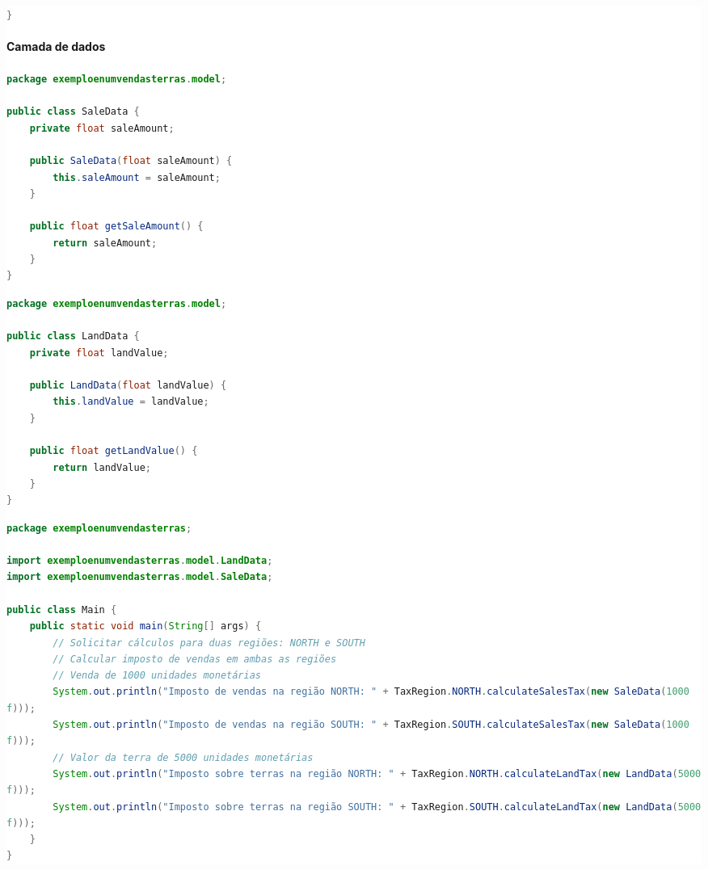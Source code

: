```java
}
```

#### Camada de dados 
```java
package exemploenumvendasterras.model;

public class SaleData {
    private float saleAmount;

    public SaleData(float saleAmount) {
        this.saleAmount = saleAmount;
    }

    public float getSaleAmount() {
        return saleAmount;
    }
}
```

```java
package exemploenumvendasterras.model;

public class LandData {
    private float landValue;

    public LandData(float landValue) {
        this.landValue = landValue;
    }

    public float getLandValue() {
        return landValue;
    }
}
```

```java
package exemploenumvendasterras;

import exemploenumvendasterras.model.LandData;
import exemploenumvendasterras.model.SaleData;

public class Main {
    public static void main(String[] args) {
        // Solicitar cálculos para duas regiões: NORTH e SOUTH
        // Calcular imposto de vendas em ambas as regiões
        // Venda de 1000 unidades monetárias
        System.out.println("Imposto de vendas na região NORTH: " + TaxRegion.NORTH.calculateSalesTax(new SaleData(1000f)));
        System.out.println("Imposto de vendas na região SOUTH: " + TaxRegion.SOUTH.calculateSalesTax(new SaleData(1000f)));
        // Valor da terra de 5000 unidades monetárias
        System.out.println("Imposto sobre terras na região NORTH: " + TaxRegion.NORTH.calculateLandTax(new LandData(5000f)));
        System.out.println("Imposto sobre terras na região SOUTH: " + TaxRegion.SOUTH.calculateLandTax(new LandData(5000f)));
    }
}
```
